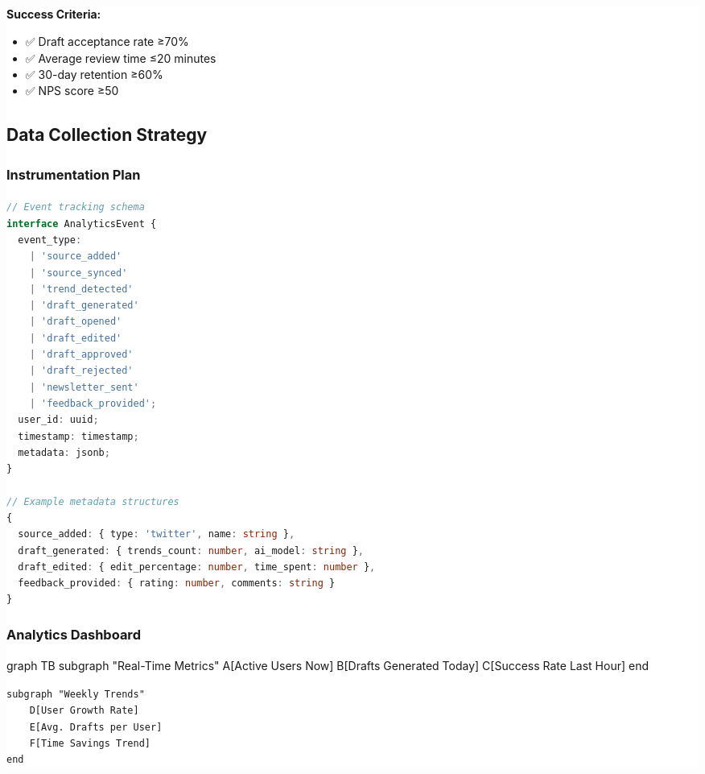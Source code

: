 **Success Criteria:**
- ✅ Draft acceptance rate ≥70%
- ✅ Average review time ≤20 minutes
- ✅ 30-day retention ≥60%
- ✅ NPS score ≥50

## Data Collection Strategy

### Instrumentation Plan

```typescript
// Event tracking schema
interface AnalyticsEvent {
  event_type: 
    | 'source_added'
    | 'source_synced'
    | 'trend_detected'
    | 'draft_generated'
    | 'draft_opened'
    | 'draft_edited'
    | 'draft_approved'
    | 'draft_rejected'
    | 'newsletter_sent'
    | 'feedback_provided';
  user_id: uuid;
  timestamp: timestamp;
  metadata: jsonb;
}

// Example metadata structures
{
  source_added: { type: 'twitter', name: string },
  draft_generated: { trends_count: number, ai_model: string },
  draft_edited: { edit_percentage: number, time_spent: number },
  feedback_provided: { rating: number, comments: string }
}
```

### Analytics Dashboard

<lov-mermaid>
graph TB
    subgraph "Real-Time Metrics"
        A[Active Users Now]
        B[Drafts Generated Today]
        C[Success Rate Last Hour]
    end
    
    subgraph "Weekly Trends"
        D[User Growth Rate]
        E[Avg. Drafts per User]
        F[Time Savings Trend]
    end
    